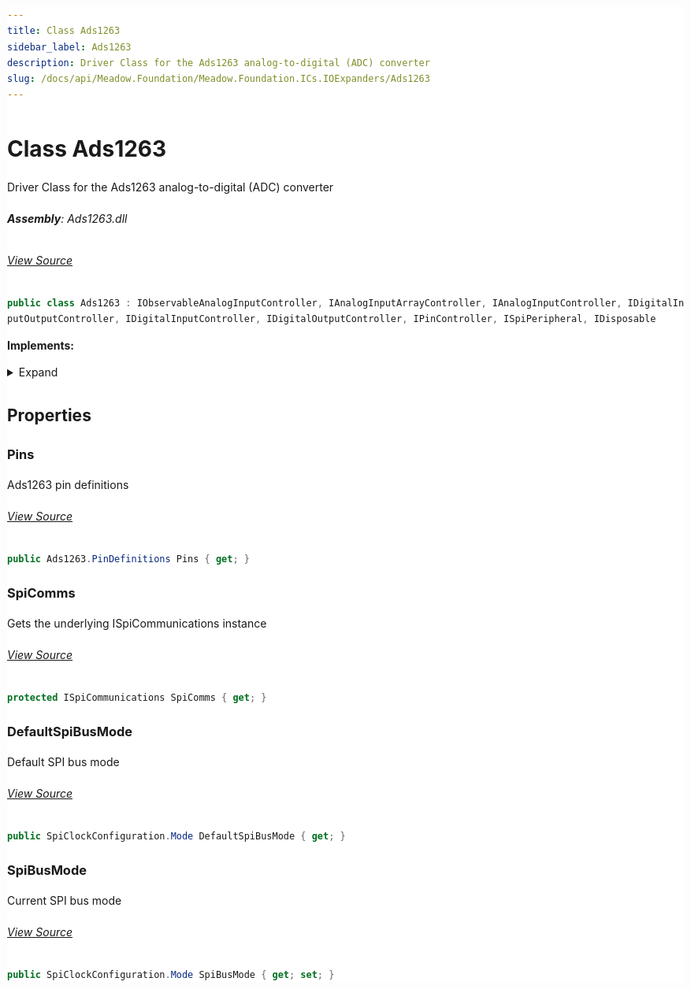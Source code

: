 ```yaml
---
title: Class Ads1263
sidebar_label: Ads1263
description: Driver Class for the Ads1263 analog-to-digital (ADC) converter
slug: /docs/api/Meadow.Foundation/Meadow.Foundation.ICs.IOExpanders/Ads1263
---
```

# Class Ads1263
Driver Class for the Ads1263 analog-to-digital (ADC) converter

###### **Assembly**: Ads1263.dll
###### [View Source](https://github.com/WildernessLabs/Meadow.Foundation.git/blob/develop/Source/Meadow.Foundation.Peripherals/ICs.IOExpanders.Ads1263/Driver/Ads1263.PinDefinitions.cs#L7)
```csharp title="Declaration"
public class Ads1263 : IObservableAnalogInputController, IAnalogInputArrayController, IAnalogInputController, IDigitalInputOutputController, IDigitalInputController, IDigitalOutputController, IPinController, ISpiPeripheral, IDisposable
```
**Implements:**  

<details><summary>Expand</summary></details>



## Properties
### Pins
Ads1263 pin definitions
###### [View Source](https://github.com/WildernessLabs/Meadow.Foundation.git/blob/develop/Source/Meadow.Foundation.Peripherals/ICs.IOExpanders.Ads1263/Driver/Ads1263.cs#L17)
```csharp title="Declaration"
public Ads1263.PinDefinitions Pins { get; }
```
### SpiComms
Gets the underlying ISpiCommunications instance
###### [View Source](https://github.com/WildernessLabs/Meadow.Foundation.git/blob/develop/Source/Meadow.Foundation.Peripherals/ICs.IOExpanders.Ads1263/Driver/Ads1263.cs#L26)
```csharp title="Declaration"
protected ISpiCommunications SpiComms { get; }
```
### DefaultSpiBusMode
Default SPI bus mode
###### [View Source](https://github.com/WildernessLabs/Meadow.Foundation.git/blob/develop/Source/Meadow.Foundation.Peripherals/ICs.IOExpanders.Ads1263/Driver/Ads1263.cs#L29)
```csharp title="Declaration"
public SpiClockConfiguration.Mode DefaultSpiBusMode { get; }
```
### SpiBusMode
Current SPI bus mode
###### [View Source](https://github.com/WildernessLabs/Meadow.Foundation.git/blob/develop/Source/Meadow.Foundation.Peripherals/ICs.IOExpanders.Ads1263/Driver/Ads1263.cs#L32)
```csharp title="Declaration"
public SpiClockConfiguration.Mode SpiBusMode { get; set; }
```